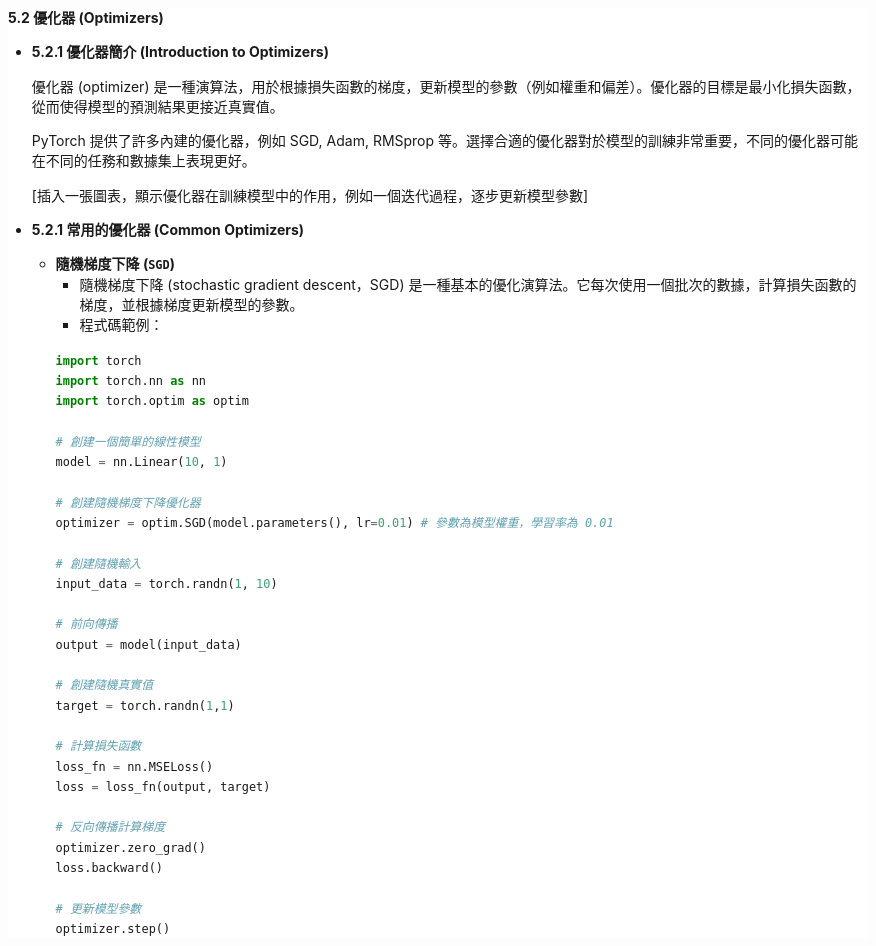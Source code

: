**5.2 優化器 (Optimizers)**

*   **5.2.1 優化器簡介 (Introduction to Optimizers)**

    優化器 (optimizer) 是一種演算法，用於根據損失函數的梯度，更新模型的參數（例如權重和偏差）。優化器的目標是最小化損失函數，從而使得模型的預測結果更接近真實值。

    PyTorch 提供了許多內建的優化器，例如 SGD, Adam, RMSprop 等。選擇合適的優化器對於模型的訓練非常重要，不同的優化器可能在不同的任務和數據集上表現更好。

    [插入一張圖表，顯示優化器在訓練模型中的作用，例如一個迭代過程，逐步更新模型參數]

*   **5.2.1 常用的優化器 (Common Optimizers)**
    *   **隨機梯度下降 (`SGD`)**
        *   隨機梯度下降 (stochastic gradient descent，SGD) 是一種基本的優化演算法。它每次使用一個批次的數據，計算損失函數的梯度，並根據梯度更新模型的參數。
        *   程式碼範例：
        ```python
        import torch
        import torch.nn as nn
        import torch.optim as optim

        # 創建一個簡單的線性模型
        model = nn.Linear(10, 1)

        # 創建隨機梯度下降優化器
        optimizer = optim.SGD(model.parameters(), lr=0.01) # 參數為模型權重，學習率為 0.01

        # 創建隨機輸入
        input_data = torch.randn(1, 10)
        
        # 前向傳播
        output = model(input_data)
        
        # 創建隨機真實值
        target = torch.randn(1,1)
        
        # 計算損失函數
        loss_fn = nn.MSELoss()
        loss = loss_fn(output, target)
        
        # 反向傳播計算梯度
        optimizer.zero_grad()
        loss.backward()
        
        # 更新模型參數
        optimizer.step()
        